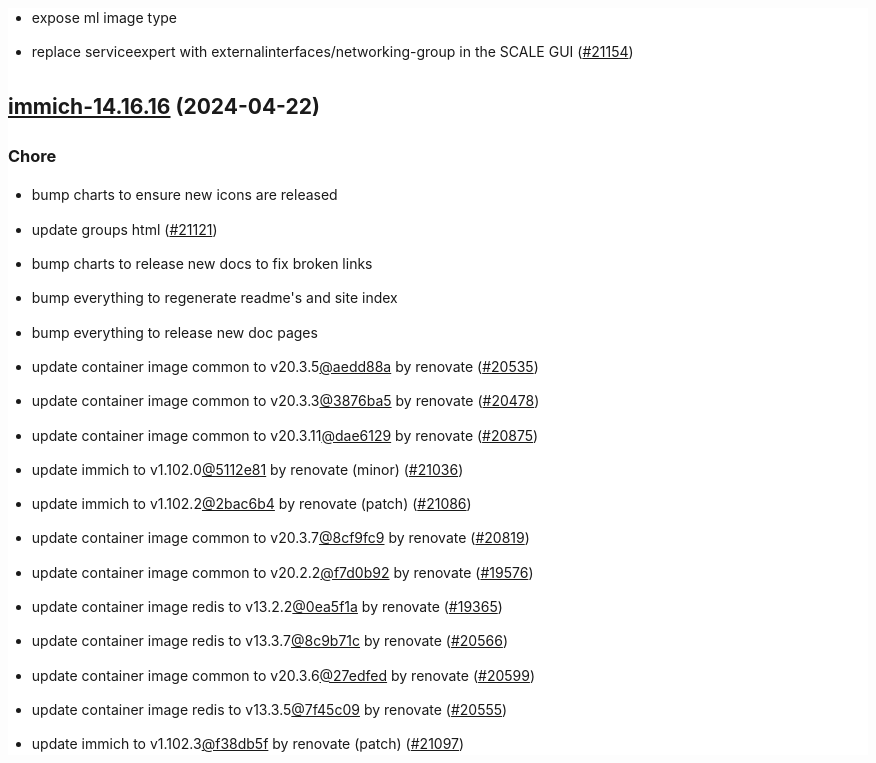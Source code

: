 

- expose ml image type

- replace serviceexpert with externalinterfaces/networking-group in the SCALE GUI ([#21154](https://github.com/truecharts/charts/issues/21154))


## [immich-14.16.16](https://github.com/truecharts/charts/compare/immich-13.0.1...immich-14.16.16) (2024-04-22)

### Chore



- bump charts to ensure new icons are released

- update groups html ([#21121](https://github.com/truecharts/charts/issues/21121))

- bump charts to release new docs to fix broken links

- bump everything to regenerate readme's and site index

- bump everything to release new doc pages

- update container image common to v20.3.5[@aedd88a](https://github.com/aedd88a) by renovate ([#20535](https://github.com/truecharts/charts/issues/20535))

- update container image common to v20.3.3[@3876ba5](https://github.com/3876ba5) by renovate ([#20478](https://github.com/truecharts/charts/issues/20478))

- update container image common to v20.3.11[@dae6129](https://github.com/dae6129) by renovate ([#20875](https://github.com/truecharts/charts/issues/20875))

- update immich to v1.102.0[@5112e81](https://github.com/5112e81) by renovate (minor) ([#21036](https://github.com/truecharts/charts/issues/21036))

- update immich to v1.102.2[@2bac6b4](https://github.com/2bac6b4) by renovate (patch) ([#21086](https://github.com/truecharts/charts/issues/21086))

- update container image common to v20.3.7[@8cf9fc9](https://github.com/8cf9fc9) by renovate ([#20819](https://github.com/truecharts/charts/issues/20819))

- update container image common to v20.2.2[@f7d0b92](https://github.com/f7d0b92) by renovate ([#19576](https://github.com/truecharts/charts/issues/19576))

- update container image redis to v13.2.2[@0ea5f1a](https://github.com/0ea5f1a) by renovate ([#19365](https://github.com/truecharts/charts/issues/19365))

- update container image redis to v13.3.7[@8c9b71c](https://github.com/8c9b71c) by renovate ([#20566](https://github.com/truecharts/charts/issues/20566))

- update container image common to v20.3.6[@27edfed](https://github.com/27edfed) by renovate ([#20599](https://github.com/truecharts/charts/issues/20599))

- update container image redis to v13.3.5[@7f45c09](https://github.com/7f45c09) by renovate ([#20555](https://github.com/truecharts/charts/issues/20555))

- update immich to v1.102.3[@f38db5f](https://github.com/f38db5f) by renovate (patch) ([#21097](https://github.com/truecharts/charts/issues/21097))
